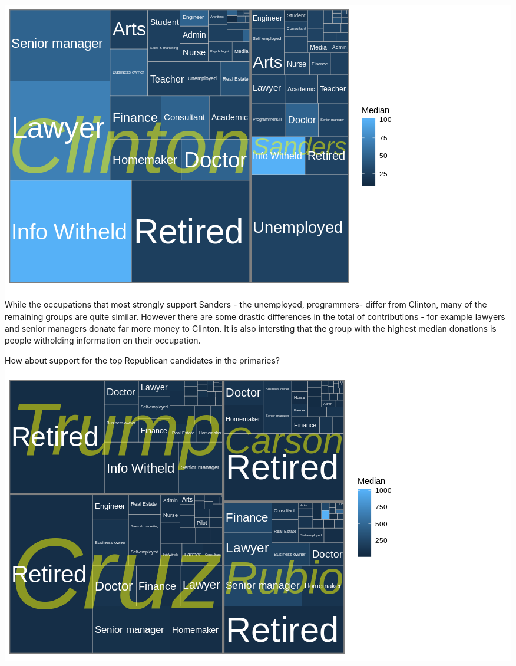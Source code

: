 ![](dand_t2p2_campaign_finance_files/figure-markdown_github/Multivariate_Plots_ClintonSander_tm-1.png)

While the occupations that most strongly support Sanders - the
unemployed, programmers- differ from Clinton, many of the remaining
groups are quite similar. However there are some drastic differences in
the total of contributions - for example lawyers and senior managers
donate far more money to Clinton. It is also intersting that the group
with the highest median donations is people witholding information on
their occupation.

How about support for the top Republican candidates in the primaries?

![](dand_t2p2_campaign_finance_files/figure-markdown_github/Multivariate_Plots_Reps_tm-1.png)
